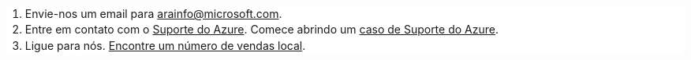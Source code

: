 1. Envie-nos um email para [arainfo@microsoft.com](mailto:arainfo@microsoft.com).
2. Entre em contato com o [Suporte do Azure](https://portal.azure.com/?#blade/Microsoft_Azure_Support/HelpAndSupportBlade). Comece abrindo um [caso de Suporte do Azure](https://portal.azure.com/?#blade/Microsoft_Azure_Support/HelpAndSupportBlade).
3. Ligue para nós. [Encontre um número de vendas local](https://azure.microsoft.com/overview/sales-number/).







